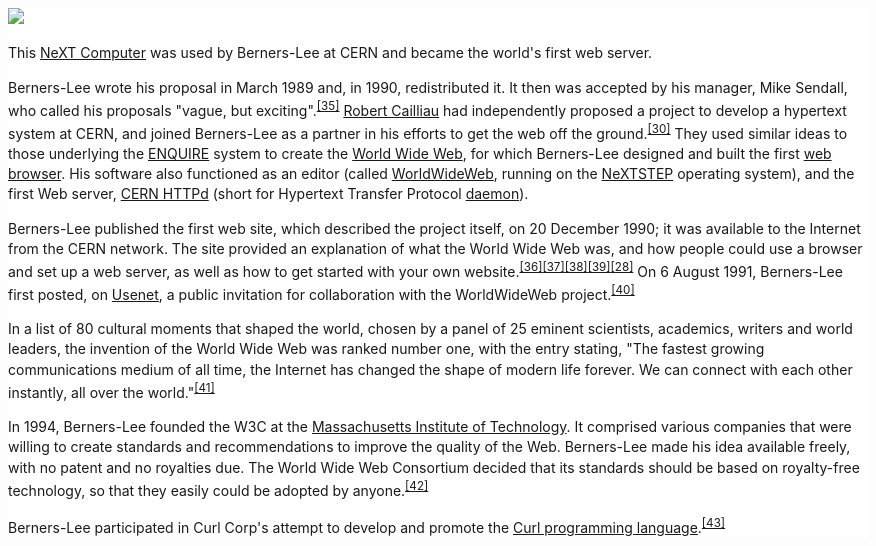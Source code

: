 [![](https://upload.wikimedia.org/wikipedia/commons/thumb/d/d1/First_Web_Server.jpg/220px-First_Web_Server.jpg)](https://en.wikipedia.org/wiki/File:First_Web_Server.jpg)

This [NeXT Computer](https://en.wikipedia.org/wiki/NeXT_Computer "NeXT Computer") was used by Berners-Lee at CERN and became the world's first web server.

Berners-Lee wrote his proposal in March 1989 and, in 1990, redistributed it. It then was accepted by his manager, Mike Sendall, who called his proposals "vague, but exciting".<sup id="cite_ref-35"><a href="https://en.wikipedia.org/wiki/Tim_Berners-Lee#cite_note-35">[35]</a></sup> [Robert Cailliau](https://en.wikipedia.org/wiki/Robert_Cailliau "Robert Cailliau") had independently proposed a project to develop a hypertext system at CERN, and joined Berners-Lee as a partner in his efforts to get the web off the ground.<sup id="cite_ref-linvinginternet_30-2"><a href="https://en.wikipedia.org/wiki/Tim_Berners-Lee#cite_note-linvinginternet-30">[30]</a></sup> They used similar ideas to those underlying the [ENQUIRE](https://en.wikipedia.org/wiki/ENQUIRE "ENQUIRE") system to create the [World Wide Web](https://en.wikipedia.org/wiki/World_Wide_Web "World Wide Web"), for which Berners-Lee designed and built the first [web browser](https://en.wikipedia.org/wiki/Web_browser "Web browser"). His software also functioned as an editor (called [WorldWideWeb](https://en.wikipedia.org/wiki/WorldWideWeb "WorldWideWeb"), running on the [NeXTSTEP](https://en.wikipedia.org/wiki/NeXTSTEP "NeXTSTEP") operating system), and the first Web server, [CERN HTTPd](https://en.wikipedia.org/wiki/CERN_HTTPd "CERN HTTPd") (short for Hypertext Transfer Protocol [daemon](https://en.wikipedia.org/wiki/Daemon_(computer_software) "Daemon (computer software)")).

Berners-Lee published the first web site, which described the project itself, on 20 December 1990; it was available to the Internet from the CERN network. The site provided an explanation of what the World Wide Web was, and how people could use a browser and set up a web server, as well as how to get started with your own website.<sup id="cite_ref-36"><a href="https://en.wikipedia.org/wiki/Tim_Berners-Lee#cite_note-36">[36]</a></sup><sup id="cite_ref-37"><a href="https://en.wikipedia.org/wiki/Tim_Berners-Lee#cite_note-37">[37]</a></sup><sup id="cite_ref-38"><a href="https://en.wikipedia.org/wiki/Tim_Berners-Lee#cite_note-38">[38]</a></sup><sup id="cite_ref-39"><a href="https://en.wikipedia.org/wiki/Tim_Berners-Lee#cite_note-39">[39]</a></sup><sup id="cite_ref-auto1_28-1"><a href="https://en.wikipedia.org/wiki/Tim_Berners-Lee#cite_note-auto1-28">[28]</a></sup> On 6 August 1991, Berners-Lee first posted, on [Usenet](https://en.wikipedia.org/wiki/Usenet "Usenet"), a public invitation for collaboration with the WorldWideWeb project.<sup id="cite_ref-40"><a href="https://en.wikipedia.org/wiki/Tim_Berners-Lee#cite_note-40">[40]</a></sup>

In a list of 80 cultural moments that shaped the world, chosen by a panel of 25 eminent scientists, academics, writers and world leaders, the invention of the World Wide Web was ranked number one, with the entry stating, "The fastest growing communications medium of all time, the Internet has changed the shape of modern life forever. We can connect with each other instantly, all over the world."<sup id="cite_ref-41"><a href="https://en.wikipedia.org/wiki/Tim_Berners-Lee#cite_note-41">[41]</a></sup>

In 1994, Berners-Lee founded the W3C at the [Massachusetts Institute of Technology](https://en.wikipedia.org/wiki/Massachusetts_Institute_of_Technology "Massachusetts Institute of Technology"). It comprised various companies that were willing to create standards and recommendations to improve the quality of the Web. Berners-Lee made his idea available freely, with no patent and no royalties due. The World Wide Web Consortium decided that its standards should be based on royalty-free technology, so that they easily could be adopted by anyone.<sup id="cite_ref-42"><a href="https://en.wikipedia.org/wiki/Tim_Berners-Lee#cite_note-42">[42]</a></sup>

Berners-Lee participated in Curl Corp's attempt to develop and promote the [Curl programming language](https://en.wikipedia.org/wiki/Curl_(programming_language) "Curl (programming language)").<sup id="cite_ref-43"><a href="https://en.wikipedia.org/wiki/Tim_Berners-Lee#cite_note-43">[43]</a></sup>

